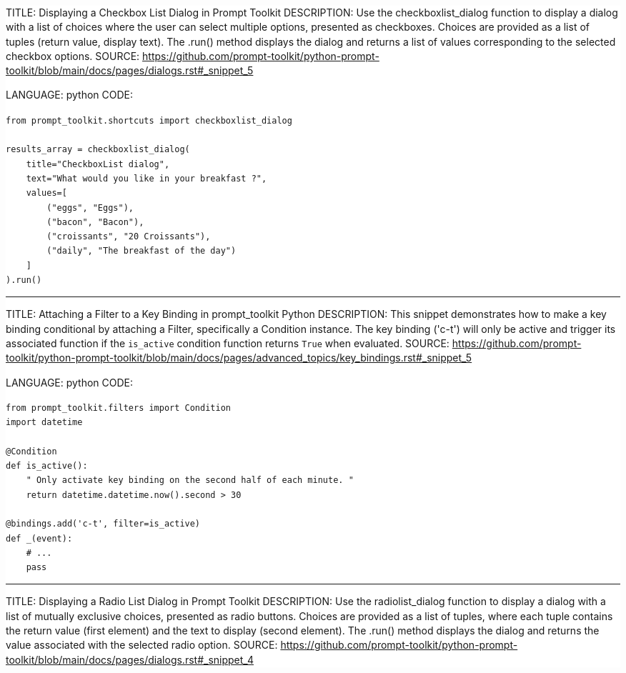 TITLE: Displaying a Checkbox List Dialog in Prompt Toolkit
DESCRIPTION: Use the checkboxlist_dialog function to display a dialog with a list of choices where the user can select multiple options, presented as checkboxes. Choices are provided as a list of tuples (return value, display text). The .run() method displays the dialog and returns a list of values corresponding to the selected checkbox options.
SOURCE: https://github.com/prompt-toolkit/python-prompt-toolkit/blob/main/docs/pages/dialogs.rst#_snippet_5

LANGUAGE: python
CODE:
```
from prompt_toolkit.shortcuts import checkboxlist_dialog

results_array = checkboxlist_dialog( 
    title="CheckboxList dialog", 
    text="What would you like in your breakfast ?",
    values=[ 
        ("eggs", "Eggs"),
        ("bacon", "Bacon"),
        ("croissants", "20 Croissants"),
        ("daily", "The breakfast of the day")
    ] 
).run()
```

----------------------------------------

TITLE: Attaching a Filter to a Key Binding in prompt_toolkit Python
DESCRIPTION: This snippet demonstrates how to make a key binding conditional by attaching a Filter, specifically a Condition instance. The key binding ('c-t') will only be active and trigger its associated function if the `is_active` condition function returns `True` when evaluated.
SOURCE: https://github.com/prompt-toolkit/python-prompt-toolkit/blob/main/docs/pages/advanced_topics/key_bindings.rst#_snippet_5

LANGUAGE: python
CODE:
```
from prompt_toolkit.filters import Condition
import datetime

@Condition
def is_active():
    " Only activate key binding on the second half of each minute. "
    return datetime.datetime.now().second > 30

@bindings.add('c-t', filter=is_active)
def _(event):
    # ...
    pass
```

----------------------------------------

TITLE: Displaying a Radio List Dialog in Prompt Toolkit
DESCRIPTION: Use the radiolist_dialog function to display a dialog with a list of mutually exclusive choices, presented as radio buttons. Choices are provided as a list of tuples, where each tuple contains the return value (first element) and the text to display (second element). The .run() method displays the dialog and returns the value associated with the selected radio option.
SOURCE: https://github.com/prompt-toolkit/python-prompt-toolkit/blob/main/docs/pages/dialogs.rst#_snippet_4
